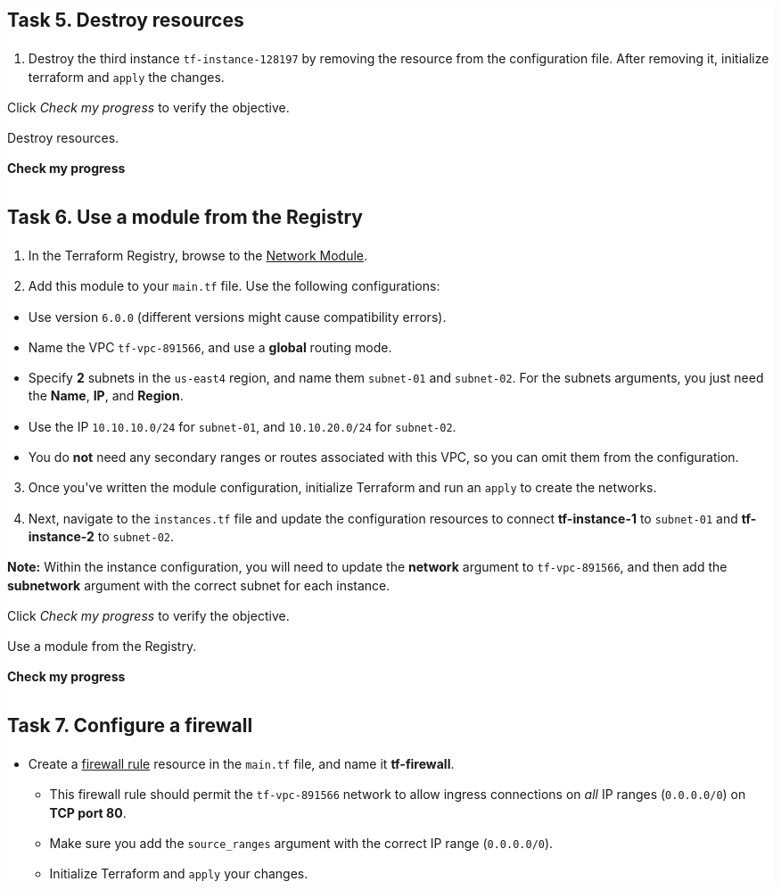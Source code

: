 ## **Task 5. Destroy resources**

1. Destroy the third instance `tf-instance-128197` by removing the resource from the configuration file. After removing it, initialize terraform and `apply` the changes.
    

Click *Check my progress* to verify the objective.

Destroy resources.

**Check my progress**

## **Task 6. Use a module from the Registry**

1. In the Terraform Registry, browse to the [Network Module](https://registry.terraform.io/modules/terraform-google-modules/network/google/6.0.0).
    
2. Add this module to your `main.tf` file. Use the following configurations:
    

* Use version `6.0.0` (different versions might cause compatibility errors).
    
* Name the VPC `tf-vpc-891566`, and use a **global** routing mode.
    
* Specify **2** subnets in the `us-east4` region, and name them `subnet-01` and `subnet-02`. For the subnets arguments, you just need the **Name**, **IP**, and **Region**.
    
* Use the IP `10.10.10.0/24` for `subnet-01`, and `10.10.20.0/24` for `subnet-02`.
    
* You do **not** need any secondary ranges or routes associated with this VPC, so you can omit them from the configuration.
    

3. Once you've written the module configuration, initialize Terraform and run an `apply` to create the networks.
    
4. Next, navigate to the `instances.tf` file and update the configuration resources to connect **tf-instance-1** to `subnet-01` and **tf-instance-2** to `subnet-02`.
    

**Note:** Within the instance configuration, you will need to update the **network** argument to `tf-vpc-891566`, and then add the **subnetwork** argument with the correct subnet for each instance.

Click *Check my progress* to verify the objective.

Use a module from the Registry.

**Check my progress**

## **Task 7. Configure a firewall**

* Create a [firewall rule](https://registry.terraform.io/providers/hashicorp/google/latest/docs/resources/compute_firewall) resource in the `main.tf` file, and name it **tf-firewall**.
    
    * This firewall rule should permit the `tf-vpc-891566` network to allow ingress connections on *all* IP ranges (`0.0.0.0/0`) on **TCP port 80**.
        
    * Make sure you add the `source_ranges` argument with the correct IP range (`0.0.0.0/0`).
        
    * Initialize Terraform and `apply` your changes.
        